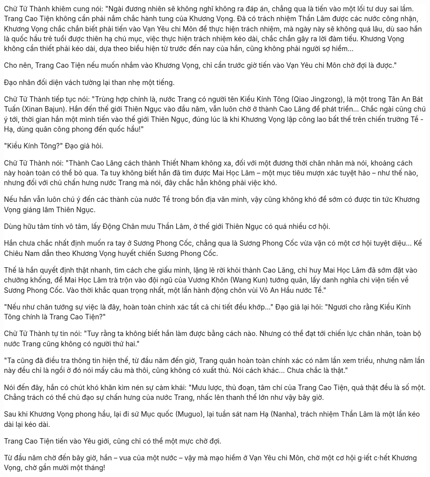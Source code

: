 Chử Tử Thành khiêm cung nói: "Ngài đương nhiên sẽ không nghĩ không ra đáp án, chẳng qua là tiến vào một lối tư duy sai lầm. Trang Cao Tiện không cần phải nắm chắc hành tung của Khương Vọng. Đã có trách nhiệm Thần Lâm được các nước công nhận, Khương Vọng chắc chắn biết phải tiến vào Vạn Yêu chi Môn để thực hiện trách nhiệm, mà ngày này sẽ không quá lâu, dù sao hắn là quốc hầu trẻ tuổi được thiên hạ chú mục, việc thực hiện trách nhiệm kéo dài, chắc chắn gây ra lời đàm tiếu. Khương Vọng không cần thiết phải kéo dài, dựa theo biểu hiện từ trước đến nay của hắn, cũng không phải người sợ hiểm...

Cho nên, Trang Cao Tiện nếu muốn nhắm vào Khương Vọng, chỉ cần trước giờ tiến vào Vạn Yêu chi Môn chờ đợi là được."

Đạo nhân đối diện vách tường lại than nhẹ một tiếng.

Chử Tử Thành tiếp tục nói: "Trùng hợp chính là, nước Trang có người tên Kiều Kính Tông (Qiao Jingzong), là một trong Tân An Bát Tuấn (Xinan Bajun). Hắn đến thế giới Thiên Ngục vào đầu năm, vẫn luôn chờ ở thành Cao Lăng để phát triển... Chắc ngài cũng chú ý tới, thời gian hắn một mình tiến vào thế giới Thiên Ngục, đúng lúc là khi Khương Vọng lập công lao bất thế trên chiến trường Tề - Hạ, dùng quân công phong đến quốc hầu!"

"Kiều Kính Tông?" Đạo giả hỏi.

Chử Tử Thành nói: "Thành Cao Lăng cách thành Thiết Nham không xa, đối với một đương thời chân nhân mà nói, khoảng cách này hoàn toàn có thể bỏ qua. Ta tuy không biết hắn đã tìm được Mai Học Lâm – một mục tiêu mượn xác tuyệt hảo – như thế nào, nhưng đối với chủ chấn hưng nước Trang mà nói, đây chắc hẳn không phải việc khó.

Nếu hắn vẫn luôn chú ý đến các thành của nước Tề trong bồn địa văn minh, vậy cũng không khó để sớm có được tin tức Khương Vọng giáng lâm Thiên Ngục.

Dùng hữu tâm tính vô tâm, lấy Động Chân mưu Thần Lâm, ở thế giới Thiên Ngục có quá nhiều cơ hội.

Hắn chưa chắc nhất định muốn ra tay ở Sương Phong Cốc, chẳng qua là Sương Phong Cốc vừa vặn có một cơ hội tuyệt diệu... Kế Chiêu Nam dẫn theo Khương Vọng huyết chiến Sương Phong Cốc.

Thế là hắn quyết định thật nhanh, tìm cách che giấu mình, lặng lẽ rời khỏi thành Cao Lăng, chỉ huy Mai Học Lâm đã sớm đặt vào chưởng khống, để Mai Học Lâm trà trộn vào đội ngũ của Vương Khôn (Wang Kun) tướng quân, lấy danh nghĩa chi viện tiến về Sương Phong Cốc. Vào thời khắc quan trọng nhất, một lần hành động chôn vùi Võ An Hầu nước Tề."

"Nếu như chân tướng sự việc là đây, hoàn toàn chính xác tất cả chi tiết đều khớp..." Đạo giả lại hỏi: "Ngươi cho rằng Kiều Kính Tông chính là Trang Cao Tiện?"

Chử Tử Thành tự tin nói: "Tuy rằng ta không biết hắn làm được bằng cách nào. Nhưng có thể đạt tới chiến lực chân nhân, toàn bộ nước Trang cũng không có người thứ hai."

"Ta cũng đã điều tra thông tin hiện thế, từ đầu năm đến giờ, Trang quân hoàn toàn chính xác có năm lần xem triều, nhưng năm lần này đều chỉ là ngồi ở đó nói mấy câu mà thôi, cũng không có xuất thủ. Nói cách khác... Chưa chắc là thật."

Nói đến đây, hắn có chút khó khăn kìm nén sự cảm khái: "Mưu lược, thủ đoạn, tâm chí của Trang Cao Tiện, quả thật đều là số một. Chẳng trách có thể chủ đạo sự chấn hưng của nước Trang, nhấc lên thanh thế lớn như vậy bây giờ.

Sau khi Khương Vọng phong hầu, lại đi sứ Mục quốc (Muguo), lại tuần sát nam Hạ (Nanha), trách nhiệm Thần Lâm là một lần kéo dài lại kéo dài.

Trang Cao Tiện tiến vào Yêu giới, cũng chỉ có thể một mực chờ đợi.

Từ đầu năm chờ đến bây giờ, hắn – vua của một nước – vậy mà mạo hiểm ở Vạn Yêu chi Môn, chờ một cơ hội g·iết c·hết Khương Vọng, chờ gần mười một tháng!
